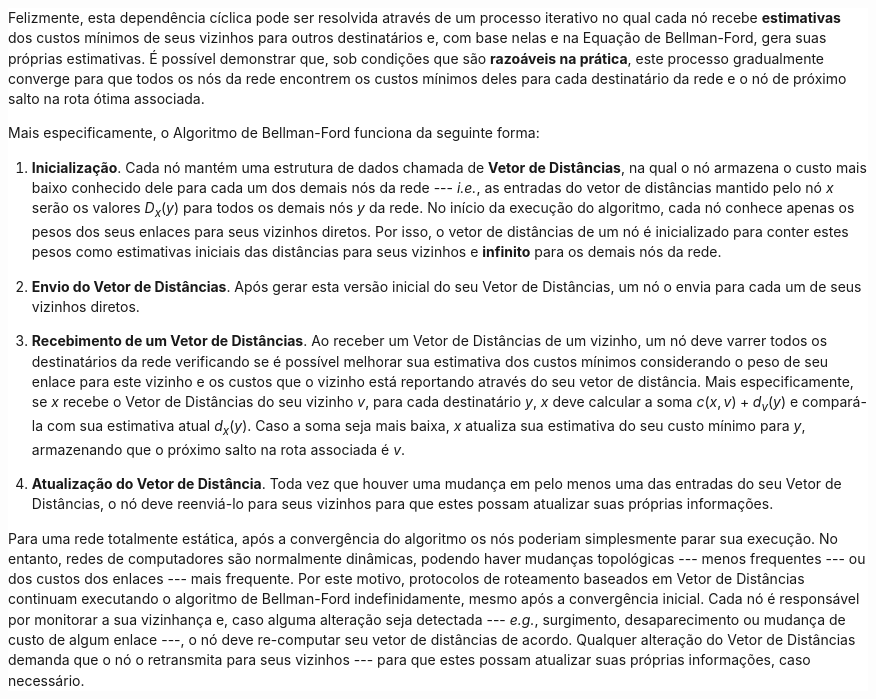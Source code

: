 Felizmente, esta dependência cíclica pode ser resolvida através de um
processo iterativo no qual cada nó recebe **estimativas** dos custos
mínimos de seus vizinhos para outros destinatários e, com base nelas e
na Equação de Bellman-Ford, gera suas próprias estimativas. É possível
demonstrar que, sob condições que são **razoáveis na prática**, este
processo gradualmente converge para que todos os nós da rede encontrem
os custos mínimos deles para cada destinatário da rede e o nó de próximo
salto na rota ótima associada.

Mais especificamente, o Algoritmo de Bellman-Ford funciona da seguinte
forma:

1.  **Inicialização**. Cada nó mantém uma estrutura de dados chamada de
    **Vetor de Distâncias**, na qual o nó armazena o custo mais baixo
    conhecido dele para cada um dos demais nós da rede --- *i.e.*, as
    entradas do vetor de distâncias mantido pelo nó $x$ serão os valores
    $D_x(y)$ para todos os demais nós $y$ da rede. No início da execução
    do algoritmo, cada nó conhece apenas os pesos dos seus enlaces para
    seus vizinhos diretos. Por isso, o vetor de distâncias de um nó é
    inicializado para conter estes pesos como estimativas iniciais das
    distâncias para seus vizinhos e **infinito** para os demais nós da
    rede.

2.  **Envio do Vetor de Distâncias**. Após gerar esta versão inicial do
    seu Vetor de Distâncias, um nó o envia para cada um de seus vizinhos
    diretos.

3.  **Recebimento de um Vetor de Distâncias**. Ao receber um Vetor de
    Distâncias de um vizinho, um nó deve varrer todos os destinatários
    da rede verificando se é possível melhorar sua estimativa dos custos
    mínimos considerando o peso de seu enlace para este vizinho e os
    custos que o vizinho está reportando através do seu vetor de
    distância. Mais especificamente, se $x$ recebe o Vetor de Distâncias
    do seu vizinho $v$, para cada destinatário $y$, $x$ deve calcular a
    soma $c(x,v) + d_v(y)$ e compará-la com sua estimativa atual
    $d_x(y)$. Caso a soma seja mais baixa, $x$ atualiza sua estimativa
    do seu custo mínimo para $y$, armazenando que o próximo salto na
    rota associada é $v$.

4.  **Atualização do Vetor de Distância**. Toda vez que houver uma
    mudança em pelo menos uma das entradas do seu Vetor de Distâncias, o
    nó deve reenviá-lo para seus vizinhos para que estes possam
    atualizar suas próprias informações.

Para uma rede totalmente estática, após a convergência do algoritmo os
nós poderiam simplesmente parar sua execução. No entanto, redes de
computadores são normalmente dinâmicas, podendo haver mudanças
topológicas --- menos frequentes --- ou dos custos dos enlaces --- mais
frequente. Por este motivo, protocolos de roteamento baseados em Vetor
de Distâncias continuam executando o algoritmo de Bellman-Ford
indefinidamente, mesmo após a convergência inicial. Cada nó é
responsável por monitorar a sua vizinhança e, caso alguma alteração seja
detectada --- *e.g.*, surgimento, desaparecimento ou mudança de custo de
algum enlace ---, o nó deve re-computar seu vetor de distâncias de
acordo. Qualquer alteração do Vetor de Distâncias demanda que o nó o
retransmita para seus vizinhos --- para que estes possam atualizar suas
próprias informações, caso necessário.
